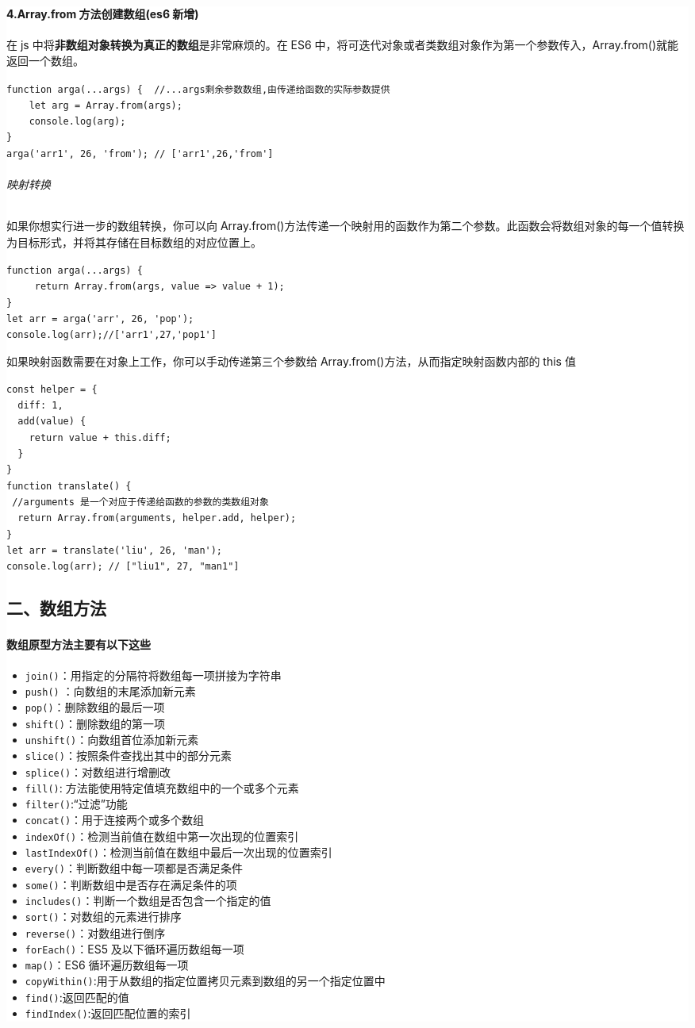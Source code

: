 #### 4.Array.from 方法创建数组(es6 新增)

在 js 中将**非数组对象转换为真正的数组**是非常麻烦的。在 ES6 中，将可迭代对象或者类数组对象作为第一个参数传入，Array.from()就能返回一个数组。

```
function arga(...args) {  //...args剩余参数数组,由传递给函数的实际参数提供
    let arg = Array.from(args);
    console.log(arg);
}
arga('arr1', 26, 'from'); // ['arr1',26,'from']
```

###### 映射转换

如果你想实行进一步的数组转换，你可以向 Array.from()方法传递一个映射用的函数作为第二个参数。此函数会将数组对象的每一个值转换为目标形式，并将其存储在目标数组的对应位置上。

```
function arga(...args) {  
     return Array.from(args, value => value + 1);
}
let arr = arga('arr', 26, 'pop');
console.log(arr);//['arr1',27,'pop1']
```

如果映射函数需要在对象上工作，你可以手动传递第三个参数给 Array.from()方法，从而指定映射函数内部的 this 值

```
const helper = {
  diff: 1,
  add(value) {
    return value + this.diff;
  }
}
function translate() {
 //arguments 是一个对应于传递给函数的参数的类数组对象
  return Array.from(arguments, helper.add, helper); 
}
let arr = translate('liu', 26, 'man');
console.log(arr); // ["liu1", 27, "man1"]
```

## 二、数组方法

#### 数组原型方法主要有以下这些

- `join()`：用指定的分隔符将数组每一项拼接为字符串
- `push()` ：向数组的末尾添加新元素
- `pop()`：删除数组的最后一项
- `shift()`：删除数组的第一项
- `unshift()`：向数组首位添加新元素
- `slice()`：按照条件查找出其中的部分元素
- `splice()`：对数组进行增删改
- `fill()`: 方法能使用特定值填充数组中的一个或多个元素
- `filter()`:“过滤”功能
- `concat()`：用于连接两个或多个数组
- `indexOf()`：检测当前值在数组中第一次出现的位置索引
- `lastIndexOf()`：检测当前值在数组中最后一次出现的位置索引
- `every()`：判断数组中每一项都是否满足条件
- `some()`：判断数组中是否存在满足条件的项
- `includes()`：判断一个数组是否包含一个指定的值
- `sort()`：对数组的元素进行排序
- `reverse()`：对数组进行倒序
- `forEach()`：ES5 及以下循环遍历数组每一项
- `map()`：ES6 循环遍历数组每一项
- `copyWithin()`:用于从数组的指定位置拷贝元素到数组的另一个指定位置中
- `find()`:返回匹配的值
- `findIndex()`:返回匹配位置的索引